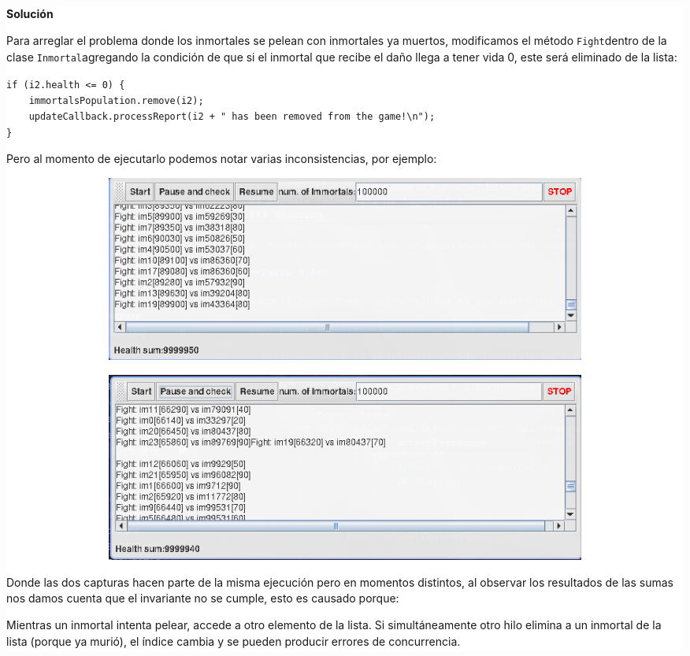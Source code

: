 **Solución**

Para arreglar el problema donde los inmortales se pelean con inmortales ya muertos, modificamos el método `Fight`dentro de la clase `Inmortal`agregando la condición de que si el inmortal que recibe el daño llega a tener vida 0, este será eliminado de la lista:

	if (i2.health <= 0) {
		immortalsPopulation.remove(i2);
		updateCallback.processReport(i2 + " has been removed from the game!\n");
	}

Pero al momento de ejecutarlo podemos notar varias inconsistencias, por ejemplo:

<p align="center">
  <img src="img/image-1.png" width="600"/><br>
</p>

<p align="center">
  <img src="img/image.png" width="600"/><br>
</p>

Donde las dos capturas hacen parte de la misma ejecución pero en momentos distintos, al observar los resultados de las sumas nos damos cuenta que el invariante no se cumple, esto es causado porque:
	
Mientras un inmortal intenta pelear, accede a otro elemento de la lista. Si simultáneamente otro hilo elimina a un inmortal de la lista (porque ya murió), el índice cambia y se pueden producir errores de concurrencia.
